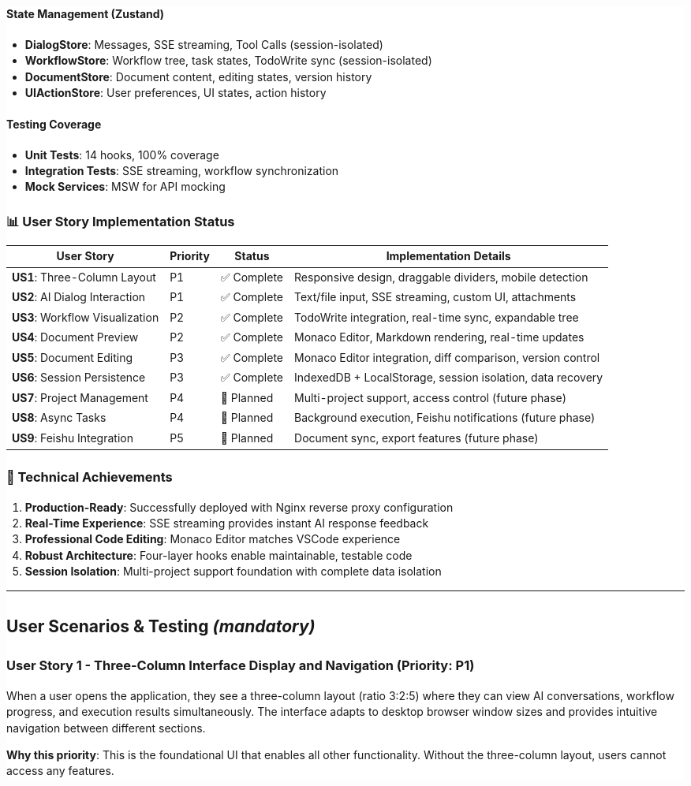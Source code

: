 #### State Management (Zustand)
- **DialogStore**: Messages, SSE streaming, Tool Calls (session-isolated)
- **WorkflowStore**: Workflow tree, task states, TodoWrite sync (session-isolated)
- **DocumentStore**: Document content, editing states, version history
- **UIActionStore**: User preferences, UI states, action history

#### Testing Coverage
- **Unit Tests**: 14 hooks, 100% coverage
- **Integration Tests**: SSE streaming, workflow synchronization
- **Mock Services**: MSW for API mocking

### 📊 User Story Implementation Status

| User Story | Priority | Status | Implementation Details |
|------------|----------|--------|----------------------|
| **US1**: Three-Column Layout | P1 | ✅ Complete | Responsive design, draggable dividers, mobile detection |
| **US2**: AI Dialog Interaction | P1 | ✅ Complete | Text/file input, SSE streaming, custom UI, attachments |
| **US3**: Workflow Visualization | P2 | ✅ Complete | TodoWrite integration, real-time sync, expandable tree |
| **US4**: Document Preview | P2 | ✅ Complete | Monaco Editor, Markdown rendering, real-time updates |
| **US5**: Document Editing | P3 | ✅ Complete | Monaco Editor integration, diff comparison, version control |
| **US6**: Session Persistence | P3 | ✅ Complete | IndexedDB + LocalStorage, session isolation, data recovery |
| **US7**: Project Management | P4 | 🔄 Planned | Multi-project support, access control (future phase) |
| **US8**: Async Tasks | P4 | 🔄 Planned | Background execution, Feishu notifications (future phase) |
| **US9**: Feishu Integration | P5 | 🔄 Planned | Document sync, export features (future phase) |

### 🚀 Technical Achievements

1. **Production-Ready**: Successfully deployed with Nginx reverse proxy configuration
2. **Real-Time Experience**: SSE streaming provides instant AI response feedback
3. **Professional Code Editing**: Monaco Editor matches VSCode experience
4. **Robust Architecture**: Four-layer hooks enable maintainable, testable code
5. **Session Isolation**: Multi-project support foundation with complete data isolation

---

## User Scenarios & Testing *(mandatory)*

### User Story 1 - Three-Column Interface Display and Navigation (Priority: P1)

When a user opens the application, they see a three-column layout (ratio 3:2:5) where they can view AI conversations, workflow progress, and execution results simultaneously. The interface adapts to desktop browser window sizes and provides intuitive navigation between different sections.

**Why this priority**: This is the foundational UI that enables all other functionality. Without the three-column layout, users cannot access any features.
